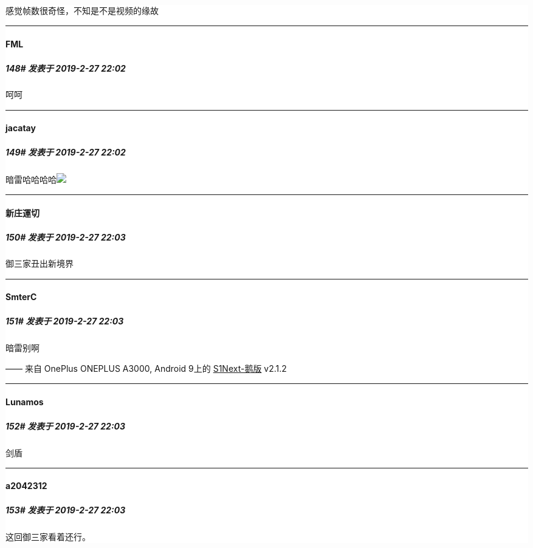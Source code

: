 
感觉帧数很奇怪，不知是不是视频的缘故


-----

####  FML  
##### 148#       发表于 2019-2-27 22:02


呵呵


-----

####  jacatay  
##### 149#       发表于 2019-2-27 22:02


暗雷哈哈哈哈<img src="https://static.saraba1st.com/image/smiley/face2017/130.png" referrerpolicy="no-referrer">


-----

####  新庄運切  
##### 150#       发表于 2019-2-27 22:03


御三家丑出新境界


-----

####  SmterC  
##### 151#       发表于 2019-2-27 22:03


暗雷别啊

—— 来自 OnePlus ONEPLUS A3000, Android 9上的 [S1Next-鹅版](https://github.com/ykrank/S1-Next/releases) v2.1.2


-----

####  Lunamos  
##### 152#       发表于 2019-2-27 22:03


剑盾


-----

####  a2042312  
##### 153#       发表于 2019-2-27 22:03


这回御三家看着还行。
